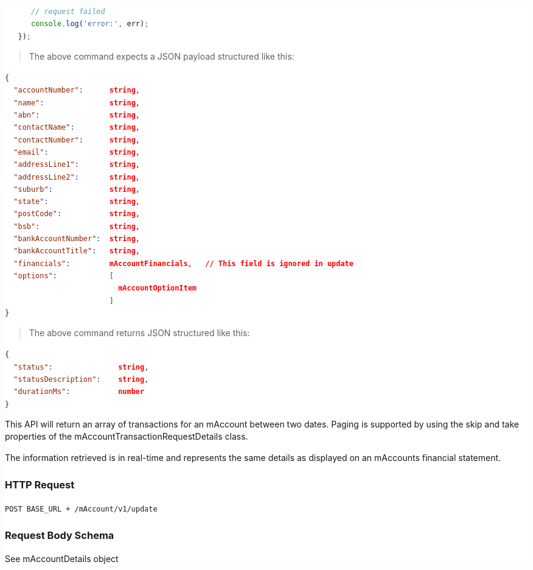 ```javascript
      // request failed
      console.log('error:', err);
   });
```

> The above command expects a JSON payload structured like this:

```json
{
  "accountNumber":      string, 
  "name":               string,
  "abn":                string,
  "contactName":        string,
  "contactNumber":      string,
  "email":              string,
  "addressLine1":       string,
  "addressLine2":       string,
  "suburb":             string,
  "state":              string,
  "postCode":           string,
  "bsb":                string,
  "bankAccountNumber":  string,
  "bankAccountTitle":   string,
  "financials":         mAccountFinancials,   // This field is ignored in update
  "options":            [
                          mAccountOptionItem
                        ]
}
```

> The above command returns JSON structured like this:

```json
{
  "status":               string,
  "statusDescription":    string,
  "durationMs":           number
}
```

This API will return an array of transactions for an mAccount between two dates. Paging is supported by using the skip and take properties of the mAccountTransactionRequestDetails class.


The information retrieved is in real-time and represents the same details as displayed on an mAccounts financial statement.


### HTTP Request

`POST BASE_URL + /mAccount/v1/update`

### Request Body Schema

See mAccountDetails object
